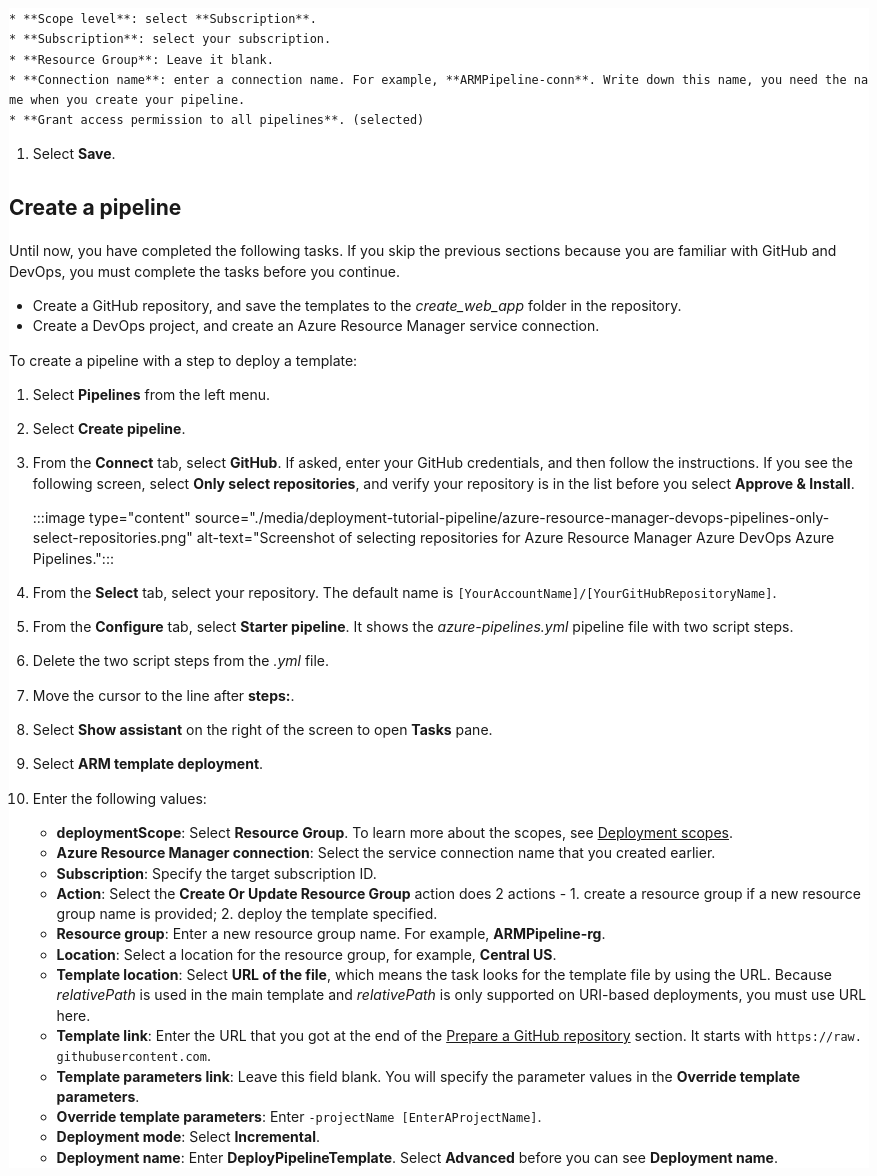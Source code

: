     * **Scope level**: select **Subscription**.
    * **Subscription**: select your subscription.
    * **Resource Group**: Leave it blank.
    * **Connection name**: enter a connection name. For example, **ARMPipeline-conn**. Write down this name, you need the name when you create your pipeline.
    * **Grant access permission to all pipelines**. (selected)
1. Select **Save**.

## Create a pipeline

Until now, you have completed the following tasks.  If you skip the previous sections because you are familiar with GitHub and DevOps, you must complete the tasks before you continue.

* Create a GitHub repository, and save the templates to the _create_web_app_ folder in the repository.
* Create a DevOps project, and create an Azure Resource Manager service connection.

To create a pipeline with a step to deploy a template:

1. Select **Pipelines** from the left menu.
1. Select **Create pipeline**.
1. From the **Connect** tab, select **GitHub**. If asked, enter your GitHub credentials, and then follow the instructions. If you see the following screen, select **Only select repositories**, and verify your repository is in the list before you select **Approve & Install**.

    :::image type="content" source="./media/deployment-tutorial-pipeline/azure-resource-manager-devops-pipelines-only-select-repositories.png" alt-text="Screenshot of selecting repositories for Azure Resource Manager Azure DevOps Azure Pipelines.":::

1. From the **Select** tab, select your repository. The default name is `[YourAccountName]/[YourGitHubRepositoryName]`.
1. From the **Configure** tab, select **Starter pipeline**. It shows the _azure-pipelines.yml_ pipeline file with two script steps.
1. Delete the two script steps from the _.yml_ file.
1. Move the cursor to the line after **steps:**.
1. Select **Show assistant** on the right of the screen to open **Tasks** pane.
1. Select **ARM template deployment**.
1. Enter the following values:

    * **deploymentScope**: Select **Resource Group**. To learn more about the scopes, see [Deployment scopes](deploy-rest.md#deployment-scope).
    * **Azure Resource Manager connection**: Select the service connection name that you created earlier.
    * **Subscription**:  Specify the target subscription ID.
    * **Action**: Select the **Create Or Update Resource Group** action does 2 actions - 1. create a resource group if a new resource group name is provided; 2. deploy the template specified.
    * **Resource group**: Enter a new resource group name. For example, **ARMPipeline-rg**.
    * **Location**: Select a location for the resource group, for example, **Central US**.
    * **Template location**: Select **URL of the file**, which means the task looks for the template file by using the URL. Because _relativePath_ is used in the main template and _relativePath_ is only supported on URI-based deployments, you must use URL here.
    * **Template link**: Enter the URL that you got at the end of the [Prepare a GitHub repository](#prepare-a-github-repository) section. It starts with `https://raw.githubusercontent.com`.
    * **Template parameters link**: Leave this field blank. You will specify the parameter values in the **Override template parameters**.
    * **Override template parameters**: Enter `-projectName [EnterAProjectName]`.
    * **Deployment mode**: Select **Incremental**.
    * **Deployment name**: Enter **DeployPipelineTemplate**. Select **Advanced** before you can see **Deployment name**.
